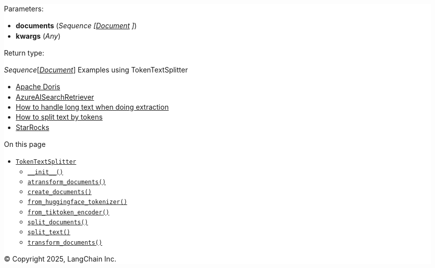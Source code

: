 Parameters:
    
  * **documents** (_Sequence_ _[_[_Document_](https://python.langchain.com/api_reference/core/documents/langchain_core.documents.base.Document.html#langchain_core.documents.base.Document "langchain_core.documents.base.Document") _]_)
  * **kwargs** (_Any_)



Return type:
    
_Sequence_[[_Document_](https://python.langchain.com/api_reference/core/documents/langchain_core.documents.base.Document.html#langchain_core.documents.base.Document "langchain_core.documents.base.Document")]
Examples using TokenTextSplitter
  * [Apache Doris](https://python.langchain.com/docs/integrations/vectorstores/apache_doris/)
  * [AzureAISearchRetriever](https://python.langchain.com/docs/integrations/retrievers/azure_ai_search/)
  * [How to handle long text when doing extraction](https://python.langchain.com/docs/how_to/extraction_long_text/)
  * [How to split text by tokens ](https://python.langchain.com/docs/how_to/split_by_token/)
  * [StarRocks](https://python.langchain.com/docs/integrations/vectorstores/starrocks/)


On this page 
  * [`TokenTextSplitter`](https://python.langchain.com/api_reference/text_splitters/base/langchain_text_splitters.base.TokenTextSplitter.html#langchain_text_splitters.base.TokenTextSplitter)
    * [`__init__()`](https://python.langchain.com/api_reference/text_splitters/base/langchain_text_splitters.base.TokenTextSplitter.html#langchain_text_splitters.base.TokenTextSplitter.__init__)
    * [`atransform_documents()`](https://python.langchain.com/api_reference/text_splitters/base/langchain_text_splitters.base.TokenTextSplitter.html#langchain_text_splitters.base.TokenTextSplitter.atransform_documents)
    * [`create_documents()`](https://python.langchain.com/api_reference/text_splitters/base/langchain_text_splitters.base.TokenTextSplitter.html#langchain_text_splitters.base.TokenTextSplitter.create_documents)
    * [`from_huggingface_tokenizer()`](https://python.langchain.com/api_reference/text_splitters/base/langchain_text_splitters.base.TokenTextSplitter.html#langchain_text_splitters.base.TokenTextSplitter.from_huggingface_tokenizer)
    * [`from_tiktoken_encoder()`](https://python.langchain.com/api_reference/text_splitters/base/langchain_text_splitters.base.TokenTextSplitter.html#langchain_text_splitters.base.TokenTextSplitter.from_tiktoken_encoder)
    * [`split_documents()`](https://python.langchain.com/api_reference/text_splitters/base/langchain_text_splitters.base.TokenTextSplitter.html#langchain_text_splitters.base.TokenTextSplitter.split_documents)
    * [`split_text()`](https://python.langchain.com/api_reference/text_splitters/base/langchain_text_splitters.base.TokenTextSplitter.html#langchain_text_splitters.base.TokenTextSplitter.split_text)
    * [`transform_documents()`](https://python.langchain.com/api_reference/text_splitters/base/langchain_text_splitters.base.TokenTextSplitter.html#langchain_text_splitters.base.TokenTextSplitter.transform_documents)


© Copyright 2025, LangChain Inc. 

